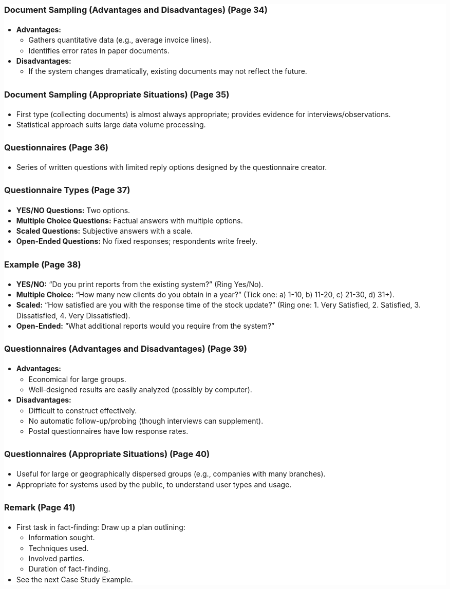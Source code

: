 ### Document Sampling (Advantages and Disadvantages) (Page 34)
- **Advantages:**
  - Gathers quantitative data (e.g., average invoice lines).
  - Identifies error rates in paper documents.
- **Disadvantages:**
  - If the system changes dramatically, existing documents may not reflect the future.

### Document Sampling (Appropriate Situations) (Page 35)
- First type (collecting documents) is almost always appropriate; provides evidence for interviews/observations.
- Statistical approach suits large data volume processing.

### Questionnaires (Page 36)
- Series of written questions with limited reply options designed by the questionnaire creator.

### Questionnaire Types (Page 37)
- **YES/NO Questions:** Two options.
- **Multiple Choice Questions:** Factual answers with multiple options.
- **Scaled Questions:** Subjective answers with a scale.
- **Open-Ended Questions:** No fixed responses; respondents write freely.

### Example (Page 38)
- **YES/NO:** “Do you print reports from the existing system?” (Ring Yes/No).
- **Multiple Choice:** “How many new clients do you obtain in a year?” (Tick one: a) 1-10, b) 11-20, c) 21-30, d) 31+).
- **Scaled:** “How satisfied are you with the response time of the stock update?” (Ring one: 1. Very Satisfied, 2. Satisfied, 3. Dissatisfied, 4. Very Dissatisfied).
- **Open-Ended:** “What additional reports would you require from the system?”

### Questionnaires (Advantages and Disadvantages) (Page 39)
- **Advantages:**
  - Economical for large groups.
  - Well-designed results are easily analyzed (possibly by computer).
- **Disadvantages:**
  - Difficult to construct effectively.
  - No automatic follow-up/probing (though interviews can supplement).
  - Postal questionnaires have low response rates.

### Questionnaires (Appropriate Situations) (Page 40)
- Useful for large or geographically dispersed groups (e.g., companies with many branches).
- Appropriate for systems used by the public, to understand user types and usage.

### Remark (Page 41)
- First task in fact-finding: Draw up a plan outlining:
  - Information sought.
  - Techniques used.
  - Involved parties.
  - Duration of fact-finding.
- See the next Case Study Example.
